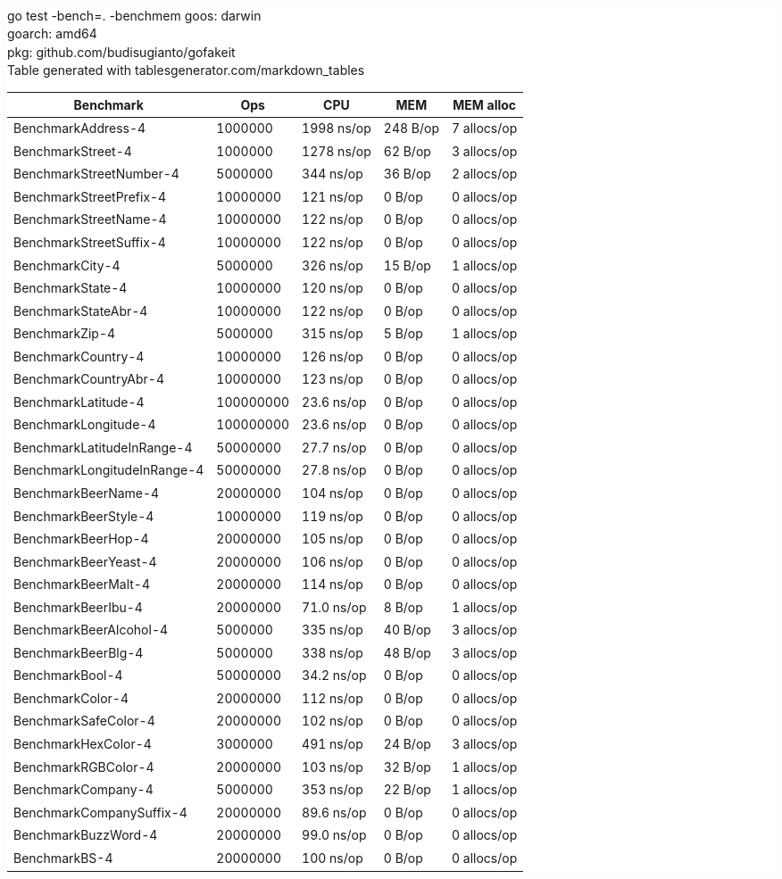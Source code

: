 go test -bench=. -benchmem
goos: darwin  
goarch: amd64  
pkg: github.com/budisugianto/gofakeit  
Table generated with tablesgenerator.com/markdown_tables 

| Benchmark              | Ops   | CPU  | MEM   | MEM alloc  |
|---------------------------------|-----------|-------------|------------|--------------|
| BenchmarkAddress-4              | 1000000   | 1998 ns/op  | 248 B/op   | 7 allocs/op  |
| BenchmarkStreet-4               | 1000000   | 1278 ns/op  | 62 B/op    | 3 allocs/op  |
| BenchmarkStreetNumber-4         | 5000000   | 344 ns/op   | 36 B/op    | 2 allocs/op  |
| BenchmarkStreetPrefix-4         | 10000000  | 121 ns/op   | 0 B/op     | 0 allocs/op  |
| BenchmarkStreetName-4           | 10000000  | 122 ns/op   | 0 B/op     | 0 allocs/op  |
| BenchmarkStreetSuffix-4         | 10000000  | 122 ns/op   | 0 B/op     | 0 allocs/op  |
| BenchmarkCity-4                 | 5000000   | 326 ns/op   | 15 B/op    | 1 allocs/op  |
| BenchmarkState-4                | 10000000  | 120 ns/op   | 0 B/op     | 0 allocs/op  |
| BenchmarkStateAbr-4             | 10000000  | 122 ns/op   | 0 B/op     | 0 allocs/op  |
| BenchmarkZip-4                  | 5000000   | 315 ns/op   | 5 B/op     | 1 allocs/op  |
| BenchmarkCountry-4              | 10000000  | 126 ns/op   | 0 B/op     | 0 allocs/op  |
| BenchmarkCountryAbr-4           | 10000000  | 123 ns/op   | 0 B/op     | 0 allocs/op  |
| BenchmarkLatitude-4             | 100000000 | 23.6 ns/op  | 0 B/op     | 0 allocs/op  |
| BenchmarkLongitude-4            | 100000000 | 23.6 ns/op  | 0 B/op     | 0 allocs/op  |
| BenchmarkLatitudeInRange-4      | 50000000  | 27.7 ns/op  | 0 B/op     | 0 allocs/op  |
| BenchmarkLongitudeInRange-4     | 50000000  | 27.8 ns/op  | 0 B/op     | 0 allocs/op  |
| BenchmarkBeerName-4             | 20000000  | 104 ns/op   | 0 B/op     | 0 allocs/op  |
| BenchmarkBeerStyle-4            | 10000000  | 119 ns/op   | 0 B/op     | 0 allocs/op  |
| BenchmarkBeerHop-4              | 20000000  | 105 ns/op   | 0 B/op     | 0 allocs/op  |
| BenchmarkBeerYeast-4            | 20000000  | 106 ns/op   | 0 B/op     | 0 allocs/op  |
| BenchmarkBeerMalt-4             | 20000000  | 114 ns/op   | 0 B/op     | 0 allocs/op  |
| BenchmarkBeerIbu-4              | 20000000  | 71.0 ns/op  | 8 B/op     | 1 allocs/op  |
| BenchmarkBeerAlcohol-4          | 5000000   | 335 ns/op   | 40 B/op    | 3 allocs/op  |
| BenchmarkBeerBlg-4              | 5000000   | 338 ns/op   | 48 B/op    | 3 allocs/op  |
| BenchmarkBool-4                 | 50000000  | 34.2 ns/op  | 0 B/op     | 0 allocs/op  |
| BenchmarkColor-4                | 20000000  | 112 ns/op   | 0 B/op     | 0 allocs/op  |
| BenchmarkSafeColor-4            | 20000000  | 102 ns/op   | 0 B/op     | 0 allocs/op  |
| BenchmarkHexColor-4             | 3000000   | 491 ns/op   | 24 B/op    | 3 allocs/op  |
| BenchmarkRGBColor-4             | 20000000  | 103 ns/op   | 32 B/op    | 1 allocs/op  |
| BenchmarkCompany-4              | 5000000   | 353 ns/op   | 22 B/op    | 1 allocs/op  |
| BenchmarkCompanySuffix-4        | 20000000  | 89.6 ns/op  | 0 B/op     | 0 allocs/op  |
| BenchmarkBuzzWord-4             | 20000000  | 99.0 ns/op  | 0 B/op     | 0 allocs/op  |
| BenchmarkBS-4                   | 20000000  | 100 ns/op   | 0 B/op     | 0 allocs/op  |